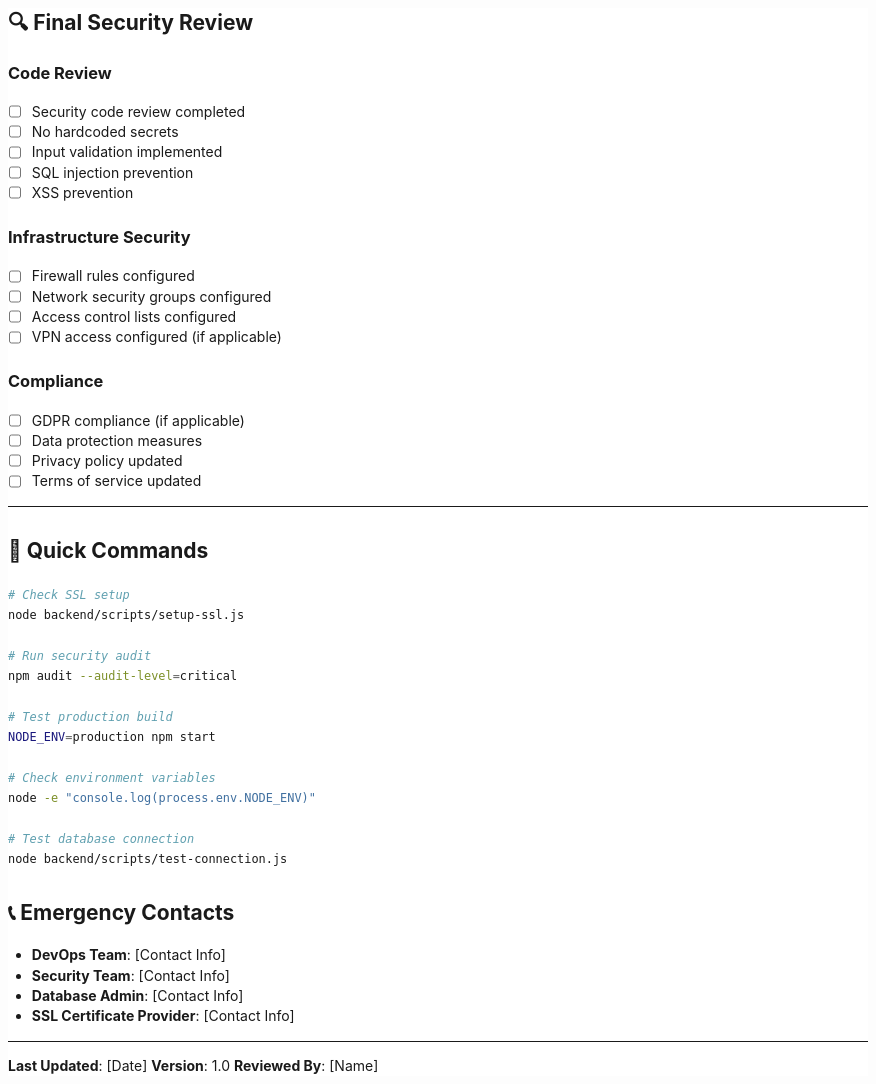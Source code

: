 ## 🔍 Final Security Review

### Code Review
- [ ] Security code review completed
- [ ] No hardcoded secrets
- [ ] Input validation implemented
- [ ] SQL injection prevention
- [ ] XSS prevention

### Infrastructure Security
- [ ] Firewall rules configured
- [ ] Network security groups configured
- [ ] Access control lists configured
- [ ] VPN access configured (if applicable)

### Compliance
- [ ] GDPR compliance (if applicable)
- [ ] Data protection measures
- [ ] Privacy policy updated
- [ ] Terms of service updated

---

## 🎯 Quick Commands

```bash
# Check SSL setup
node backend/scripts/setup-ssl.js

# Run security audit
npm audit --audit-level=critical

# Test production build
NODE_ENV=production npm start

# Check environment variables
node -e "console.log(process.env.NODE_ENV)"

# Test database connection
node backend/scripts/test-connection.js
```

## 📞 Emergency Contacts

- **DevOps Team**: [Contact Info]
- **Security Team**: [Contact Info]
- **Database Admin**: [Contact Info]
- **SSL Certificate Provider**: [Contact Info]

---

**Last Updated**: [Date]
**Version**: 1.0
**Reviewed By**: [Name] 